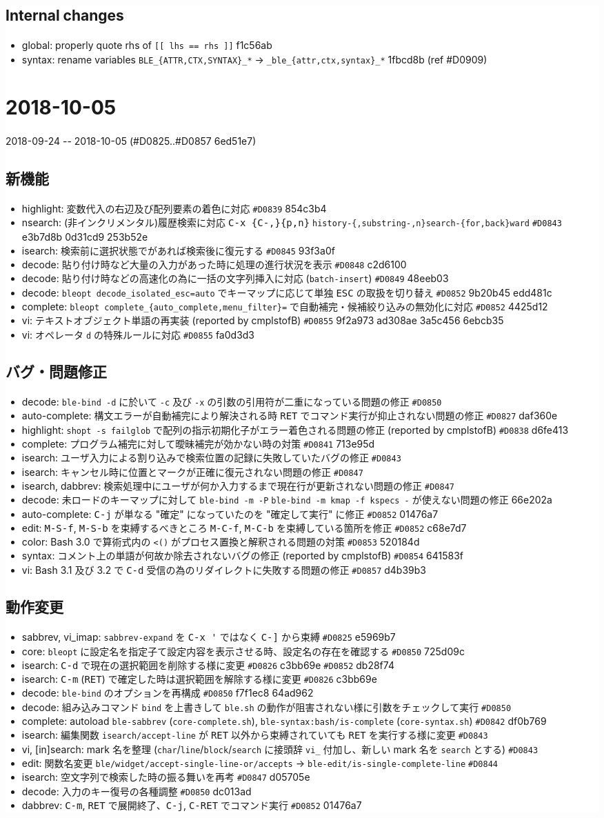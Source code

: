 ## Internal changes

- global: properly quote rhs of `[[ lhs == rhs ]]` f1c56ab
- syntax: rename variables `BLE_{ATTR,CTX,SYNTAX}_*` -> `_ble_{attr,ctx,syntax}_*` 1fbcd8b (ref #D0909)


# 2018-10-05

2018-09-24 -- 2018-10-05 (#D0825..#D0857 6ed51e7)

## 新機能
  - highlight: 変数代入の右辺及び配列要素の着色に対応 `#D0839` 854c3b4
  - nsearch: (非インクリメンタル)履歴検索に対応 <kbd>C-x {C-,}{p,n}</kbd> `history-{,substring-,n}search-{for,back}ward` `#D0843` e3b7d8b 0d31cd9 253b52e
  - isearch: 検索前に選択状態でがあれば検索後に復元する `#D0845` 93f3a0f
  - decode: 貼り付け時など大量の入力があった時に処理の進行状況を表示 `#D0848` c2d6100
  - decode: 貼り付け時などの高速化の為に一括の文字列挿入に対応 (`batch-insert`) `#D0849` 48eeb03
  - decode: `bleopt decode_isolated_esc=auto` でキーマップに応じて単独 <kbd>ESC</kbd> の取扱を切り替え `#D0852` 9b20b45 edd481c
  - complete: `bleopt complete_{auto_complete,menu_filter}=` で自動補完・候補絞り込みの無効化に対応 `#D0852` 4425d12
  - vi: テキストオブジェクト単語の再実装 (reported by cmplstofB) `#D0855` 9f2a973 ad308ae 3a5c456 6ebcb35
  - vi: オペレータ `d` の特殊ルールに対応 `#D0855` fa0d3d3

## バグ・問題修正
  - decode: `ble-bind -d` に於いて `-c` 及び `-x` の引数の引用符が二重になっている問題の修正 `#D0850`
  - auto-complete: 構文エラーが自動補完により解決される時 <kbd>RET</kbd> でコマンド実行が抑止されない問題の修正 `#D0827` daf360e
  - highlight: `shopt -s failglob` で配列の指示初期化子がエラー着色される問題の修正 (reported by cmplstofB) `#D0838` d6fe413
  - complete: プログラム補完に対して曖昧補完が効かない時の対策 `#D0841` 713e95d
  - isearch: ユーザ入力による割り込みで検索位置の記録に失敗していたバグの修正 `#D0843`
  - isearch: キャンセル時に位置とマークが正確に復元されない問題の修正 `#D0847`
  - isearch, dabbrev: 検索処理中にユーザが何か入力するまで現在行が更新されない問題の修正 `#D0847`
  - decode: 未ロードのキーマップに対して `ble-bind -m -P` `ble-bind -m kmap -f kspecs -` が使えない問題の修正 66e202a
  - auto-complete: <kbd>C-j</kbd> が単なる "確定" になっていたのを "確定して実行" に修正 `#D0852` 01476a7
  - edit: <kbd>M-S-f</kbd>, <kbd>M-S-b</kbd> を束縛するべきところ <kbd>M-C-f</kbd>, <kbd>M-C-b</kbd> を束縛している箇所を修正 `#D0852` c68e7d7
  - color: Bash 3.0 で算術式内の `<()` がプロセス置換と解釈される問題の対策 `#D0853` 520184d
  - syntax: コメント上の単語が何故か除去されないバグの修正 (reported by cmplstofB) `#D0854` 641583f
  - vi: Bash 3.1 及び 3.2 で <kbd>C-d</kbd> 受信の為のリダイレクトに失敗する問題の修正 `#D0857` d4b39b3

## 動作変更
  - sabbrev, vi_imap: `sabbrev-expand` を <kbd>C-x '</kbd> ではなく <kbd>C-]</kbd> から束縛 `#D0825` e5969b7
  - core: `bleopt` に設定名を指定子て設定内容を表示させる時、設定名の存在を確認する `#D0850` 725d09c
  - isearch: <kbd>C-d</kbd> で現在の選択範囲を削除する様に変更 `#D0826` c3bb69e `#D0852` db28f74
  - isearch: <kbd>C-m</kbd> (<kbd>RET</kbd>) で確定した時は選択範囲を解除する様に変更 `#D0826` c3bb69e
  - decode: `ble-bind` のオプションを再構成 `#D0850` f7f1ec8 64ad962
  - decode: 組み込みコマンド `bind` を上書きして `ble.sh` の動作が阻害されない様に引数をチェックして実行 `#D0850`
  - complete: autoload `ble-sabbrev` (`core-complete.sh`), `ble-syntax:bash/is-complete` (`core-syntax.sh`) `#D0842` df0b769
  - isearch: 編集関数 `isearch/accept-line` が <kbd>RET</kbd> 以外から束縛されていても <kbd>RET</kbd> を実行する様に変更 `#D0843`
  - vi, [in]search: mark 名を整理 (`char`/`line`/`block`/`search` に接頭辞 `vi_` 付加し、新しい mark 名を `search` とする) `#D0843`
  - edit: 関数名変更 `ble/widget/accept-single-line-or/accepts` → `ble-edit/is-single-complete-line` `#D0844`
  - isearch: 空文字列で検索した時の振る舞いを再考 `#D0847` d05705e
  - decode: 入力のキー復号の各種調整 `#D0850` dc013ad
  - dabbrev: <kbd>C-m</kbd>, <kbd>RET</kbd> で展開終了、<kbd>C-j</kbd>, <kbd>C-RET</kbd> でコマンド実行 `#D0852` 01476a7
